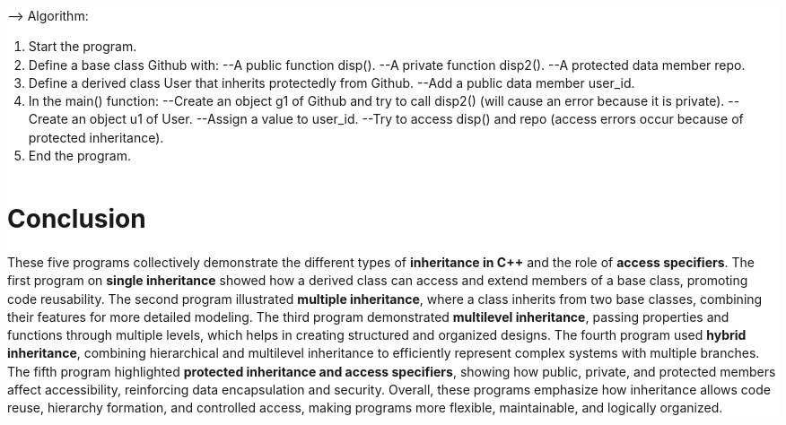 --> Algorithm:

1. Start the program.
2. Define a base class Github with:
  --A public function disp().
  --A private function disp2().
  --A protected data member repo.
3. Define a derived class User that inherits protectedly from Github.
  --Add a public data member user_id.
4. In the main() function:
  --Create an object g1 of Github and try to call disp2() (will cause an error because it is private).
  --Create an object u1 of User.
  --Assign a value to user_id.
  --Try to access disp() and repo (access errors occur because of protected inheritance).
5. End the program.

# Conclusion
These five programs collectively demonstrate the different types of **inheritance in C++** and the role of **access specifiers**. The first program on **single inheritance** showed how a derived class can access and extend members of a base class, promoting code reusability. The second program illustrated **multiple inheritance**, where a class inherits from two base classes, combining their features for more detailed modeling. The third program demonstrated **multilevel inheritance**, passing properties and functions through multiple levels, which helps in creating structured and organized designs. The fourth program used **hybrid inheritance**, combining hierarchical and multilevel inheritance to efficiently represent complex systems with multiple branches. The fifth program highlighted **protected inheritance and access specifiers**, showing how public, private, and protected members affect accessibility, reinforcing data encapsulation and security. Overall, these programs emphasize how inheritance allows code reuse, hierarchy formation, and controlled access, making programs more flexible, maintainable, and logically organized.
